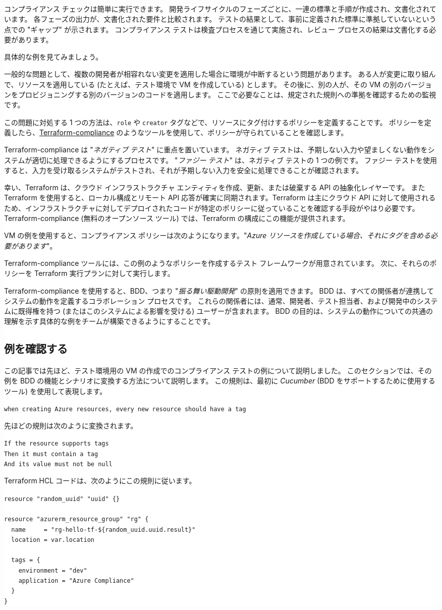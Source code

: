 コンプライアンス チェックは簡単に実行できます。 開発ライフサイクルのフェーズごとに、一連の標準と手順が作成され、文書化されています。 各フェーズの出力が、文書化された要件と比較されます。 テストの結果として、事前に定義された標準に準拠していないという点での "ギャップ" が示されます。 コンプライアンス テストは検査プロセスを通じて実施され、レビュー プロセスの結果は文書化する必要があります。

具体的な例を見てみましょう。

一般的な問題として、複数の開発者が相容れない変更を適用した場合に環境が中断するという問題があります。 ある人が変更に取り組んで、リソースを適用している (たとえば、テスト環境で VM を作成している) とします。 その後に、別の人が、その VM の別のバージョンをプロビジョニングする別のバージョンのコードを適用します。 ここで必要なことは、規定された規則への準拠を確認するための監視です。

この問題に対処する 1 つの方法は、`role` や `creator` タグなどで、リソースにタグ付けするポリシーを定義することです。 ポリシーを定義したら、[Terraform-compliance](https://terraform-compliance.com) のようなツールを使用して、ポリシーが守られていることを確認します。

Terraform-compliance は "*ネガティブ テスト*" に重点を置いています。 ネガティブ テストは、予期しない入力や望ましくない動作をシステムが適切に処理できるようにするプロセスです。 "*ファジー テスト*" は、ネガティブ テストの 1 つの例です。 ファジー テストを使用すると、入力を受け取るシステムがテストされ、それが予期しない入力を安全に処理できることが確認されます。

幸い、Terraform は、クラウド インフラストラクチャ エンティティを作成、更新、または破棄する API の抽象化レイヤーです。 また Terraform を使用すると、ローカル構成とリモート API 応答が確実に同期されます。Terraform は主にクラウド API に対して使用されるため、インフラストラクチャに対してデプロイされたコードが特定のポリシーに従っていることを確認する手段がやはり必要です。 Terraform-compliance (無料のオープンソース ツール) では、Terraform の構成にこの機能が提供されます。

VM の例を使用すると、コンプライアンス ポリシーは次のようになります。"*Azure リソースを作成している場合、それにタグを含める必要があります*"。

Terraform-compliance ツールには、この例のようなポリシーを作成するテスト フレームワークが用意されています。 次に、それらのポリシーを Terraform 実行プランに対して実行します。

Terraform-compliance を使用すると、BDD、つまり "*振る舞い駆動開発*" の原則を適用できます。 BDD は、すべての関係者が連携してシステムの動作を定義するコラボレーション プロセスです。 これらの関係者には、通常、開発者、テスト担当者、および開発中のシステムに既得権を持つ (またはこのシステムによる影響を受ける) ユーザーが含まれます。 BDD の目的は、システムの動作についての共通の理解を示す具体的な例をチームが構築できるようにすることです。

## <a name="looking-at-an-example"></a>例を確認する

この記事では先ほど、テスト環境用の VM の作成でのコンプライアンス テストの例について説明しました。 このセクションでは、その例を BDD の機能とシナリオに変換する方法について説明します。 この規則は、最初に *Cucumber* (BDD をサポートするために使用するツール) を使用して表現します。

```Cucumber
when creating Azure resources, every new resource should have a tag
```

先ほどの規則は次のように変換されます。

```Cucumber
If the resource supports tags
Then it must contain a tag
And its value must not be null
```

Terraform HCL コードは、次のようにこの規則に従います。

```hcl
resource "random_uuid" "uuid" {}

resource "azurerm_resource_group" "rg" {
  name     = "rg-hello-tf-${random_uuid.uuid.result}"
  location = var.location

  tags = {
    environment = "dev"
    application = "Azure Compliance"
  } 
}
```
